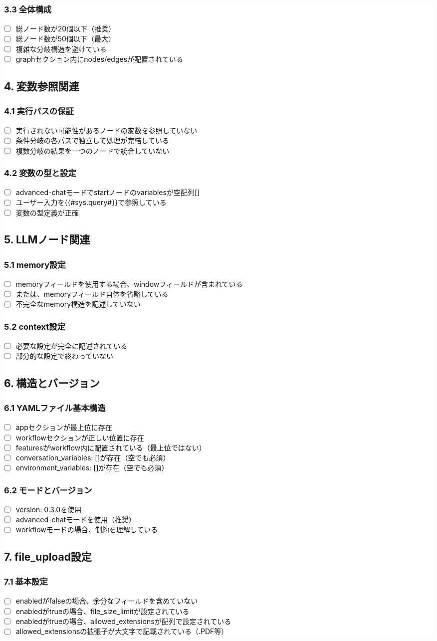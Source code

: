 ### 3.3 全体構成
- [ ] 総ノード数が20個以下（推奨）
- [ ] 総ノード数が50個以下（最大）
- [ ] 複雑な分岐構造を避けている
- [ ] graphセクション内にnodes/edgesが配置されている

## 4. 変数参照関連

### 4.1 実行パスの保証
- [ ] 実行されない可能性があるノードの変数を参照していない
- [ ] 条件分岐の各パスで独立して処理が完結している
- [ ] 複数分岐の結果を一つのノードで統合していない

### 4.2 変数の型と設定
- [ ] advanced-chatモードでstartノードのvariablesが空配列[]
- [ ] ユーザー入力を{{#sys.query#}}で参照している
- [ ] 変数の型定義が正確

## 5. LLMノード関連

### 5.1 memory設定
- [ ] memoryフィールドを使用する場合、windowフィールドが含まれている
- [ ] または、memoryフィールド自体を省略している
- [ ] 不完全なmemory構造を記述していない

### 5.2 context設定
- [ ] 必要な設定が完全に記述されている
- [ ] 部分的な設定で終わっていない

## 6. 構造とバージョン

### 6.1 YAMLファイル基本構造
- [ ] appセクションが最上位に存在
- [ ] workflowセクションが正しい位置に存在
- [ ] featuresがworkflow内に配置されている（最上位ではない）
- [ ] conversation_variables: []が存在（空でも必須）
- [ ] environment_variables: []が存在（空でも必須）

### 6.2 モードとバージョン
- [ ] version: 0.3.0を使用
- [ ] advanced-chatモードを使用（推奨）
- [ ] workflowモードの場合、制約を理解している

## 7. file_upload設定

### 7.1 基本設定
- [ ] enabledがfalseの場合、余分なフィールドを含めていない
- [ ] enabledがtrueの場合、file_size_limitが設定されている
- [ ] enabledがtrueの場合、allowed_extensionsが配列で設定されている
- [ ] allowed_extensionsの拡張子が大文字で記載されている（.PDF等）

